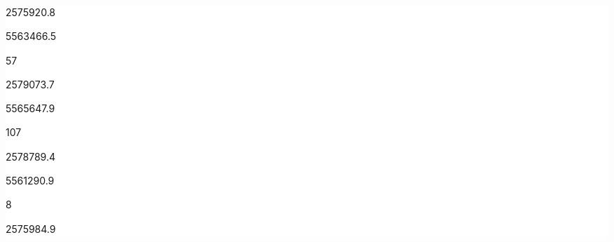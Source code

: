 </td>

<td style align="center">

2575920.8

</td>

<td style align="center">

5563466.5

</td>

<td style align="center">

57

</td>

<td style align="center">

2579073.7

</td>

<td style align="center">

5565647.9

</td>

<td style align="center">

107

</td>

<td style align="center">

2578789.4

</td>

<td style align="center">

5561290.9

</td>

</tr>

<tr>

<td style align="center">

8

</td>

<td style align="center">

2575984.9

</td>
